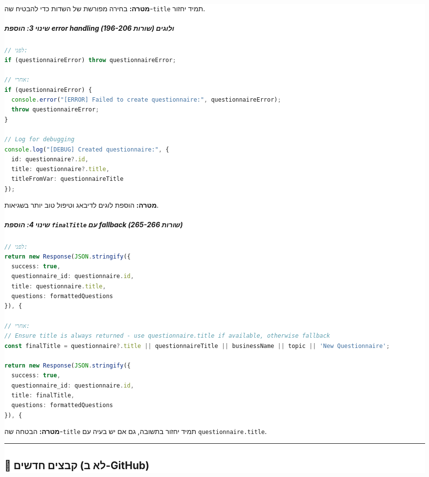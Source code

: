 **מטרה:** בחירה מפורשת של השדות כדי להבטיח שה-`title` תמיד יחזור.

##### שינוי 3: הוספת error handling ולוגים (שורות 196-206)
```typescript
// לפני:
if (questionnaireError) throw questionnaireError;

// אחרי:
if (questionnaireError) {
  console.error("[ERROR] Failed to create questionnaire:", questionnaireError);
  throw questionnaireError;
}

// Log for debugging
console.log("[DEBUG] Created questionnaire:", { 
  id: questionnaire?.id, 
  title: questionnaire?.title,
  titleFromVar: questionnaireTitle
});
```

**מטרה:** הוספת לוגים לדיבאג וטיפול טוב יותר בשגיאות.

##### שינוי 4: הוספת `finalTitle` עם fallback (שורות 265-266)
```typescript
// לפני:
return new Response(JSON.stringify({
  success: true,
  questionnaire_id: questionnaire.id,
  title: questionnaire.title,
  questions: formattedQuestions
}), {

// אחרי:
// Ensure title is always returned - use questionnaire.title if available, otherwise fallback
const finalTitle = questionnaire?.title || questionnaireTitle || businessName || topic || 'New Questionnaire';

return new Response(JSON.stringify({
  success: true,
  questionnaire_id: questionnaire.id,
  title: finalTitle,
  questions: formattedQuestions
}), {
```

**מטרה:** הבטחה שה-`title` תמיד יחזור בתשובה, גם אם יש בעיה עם `questionnaire.title`.

---

## 📄 קבצים חדשים (לא ב-GitHub)
